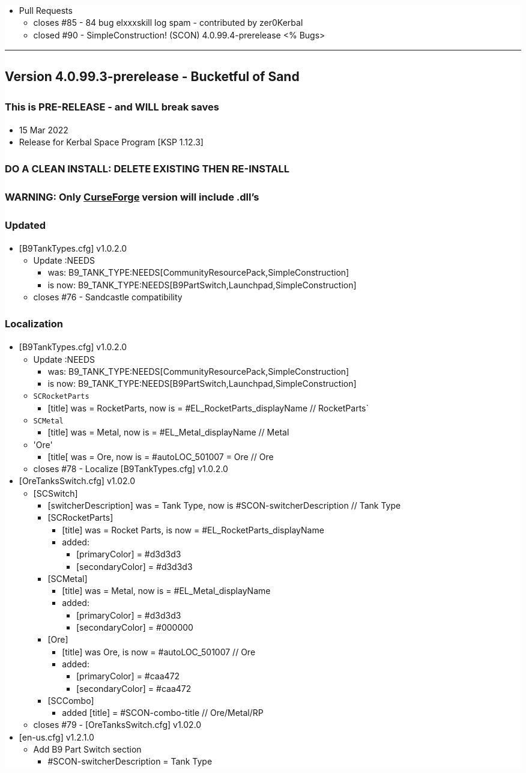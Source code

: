 * Pull Requests
  * closes #85 - 84 bug elxxxskill log spam - contributed by zer0Kerbal
  * closed #90 - SimpleConstruction! (SCON) 4.0.99.4-prerelease <% Bugs>

---

## Version 4.0.99.3-prerelease - Bucketful of Sand

### This is PRE-RELEASE - and WILL break saves

* 15 Mar 2022
* Release for Kerbal Space Program [KSP 1.12.3]

### DO A CLEAN INSTALL: DELETE EXISTING THEN RE-INSTALL

### WARNING: Only [CurseForge][CRSFG:url] version will include .dll’s

### Updated

* [B9TankTypes.cfg] v1.0.2.0
  * Update :NEEDS
    * was: B9_TANK_TYPE:NEEDS[CommunityResourcePack,SimpleConstruction]
    * is now: B9_TANK_TYPE:NEEDS[B9PartSwitch,Launchpad,SimpleConstruction]
  * closes #76 - Sandcastle compatibility

### Localization

* [B9TankTypes.cfg] v1.0.2.0
  * Update :NEEDS
    * was: B9_TANK_TYPE:NEEDS[CommunityResourcePack,SimpleConstruction]
    * is now: B9_TANK_TYPE:NEEDS[B9PartSwitch,Launchpad,SimpleConstruction]
  * `SCRocketParts`
    * [title] was = RocketParts, now is = #EL_RocketParts_displayName // RocketParts`
  * `SCMetal`  
    * [title] was = Metal, now is = #EL_Metal_displayName // Metal
  * 'Ore'
    * [title[ was = Ore, now is = #autoLOC_501007 = Ore // Ore
  * closes #78 - Localize [B9TankTypes.cfg] v1.0.2.0
* [OreTanksSwitch.cfg] v1.02.0
  * [SCSwitch]
    * [switcherDescription] was = Tank Type, now is #SCON-switcherDescription // Tank Type
    * [SCRocketParts]
      * [title] was = Rocket Parts, is now = #EL_RocketParts_displayName
      * added:
        * [primaryColor] = #d3d3d3
        * [secondaryColor] = #d3d3d3
    * [SCMetal]
      * [title] was = Metal, now is = #EL_Metal_displayName
      * added:
        * [primaryColor] = #d3d3d3
        * [secondaryColor] = #000000
    * [Ore]
      * [title] was Ore, is now = #autoLOC_501007 // Ore
      * added:
        * [primaryColor] = #caa472
        * [secondaryColor] = #caa472
    * [SCCombo]
      * added [title] = #SCON-combo-title // Ore/Metal/RP
  * closes #79 - [OreTanksSwitch.cfg] v1.02.0
* [en-us.cfg] v1.2.1.0
  * Add B9 Part Switch section
    * #SCON-switcherDescription = Tank Type

[CRSFG:url]: https://www.curseforge.com/kerbal/ksp-mods/SimpleConstruction "CurseForge"
